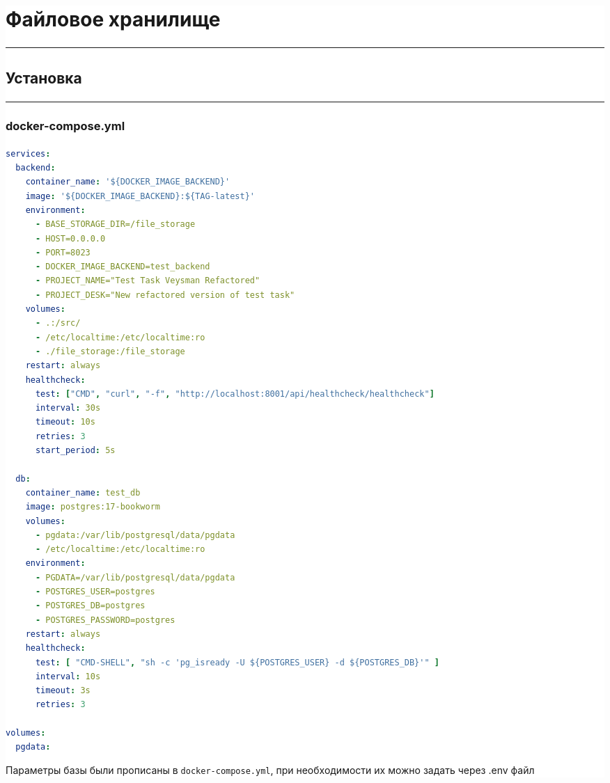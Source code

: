 # Файловое хранилище

---

## Установка

___

###  docker-compose.yml

```yaml
services:
  backend:
    container_name: '${DOCKER_IMAGE_BACKEND}'
    image: '${DOCKER_IMAGE_BACKEND}:${TAG-latest}'
    environment:
      - BASE_STORAGE_DIR=/file_storage
      - HOST=0.0.0.0
      - PORT=8023
      - DOCKER_IMAGE_BACKEND=test_backend
      - PROJECT_NAME="Test Task Veysman Refactored"
      - PROJECT_DESK="New refactored version of test task"
    volumes:
      - .:/src/
      - /etc/localtime:/etc/localtime:ro
      - ./file_storage:/file_storage
    restart: always
    healthcheck:
      test: ["CMD", "curl", "-f", "http://localhost:8001/api/healthcheck/healthcheck"]
      interval: 30s
      timeout: 10s
      retries: 3
      start_period: 5s

  db:
    container_name: test_db
    image: postgres:17-bookworm
    volumes:
      - pgdata:/var/lib/postgresql/data/pgdata
      - /etc/localtime:/etc/localtime:ro
    environment:
      - PGDATA=/var/lib/postgresql/data/pgdata
      - POSTGRES_USER=postgres
      - POSTGRES_DB=postgres
      - POSTGRES_PASSWORD=postgres
    restart: always
    healthcheck:
      test: [ "CMD-SHELL", "sh -c 'pg_isready -U ${POSTGRES_USER} -d ${POSTGRES_DB}'" ]
      interval: 10s
      timeout: 3s
      retries: 3

volumes:
  pgdata:
```
Параметры базы были прописаны в `docker-compose.yml`, при необходимости их можно задать через .env файл
